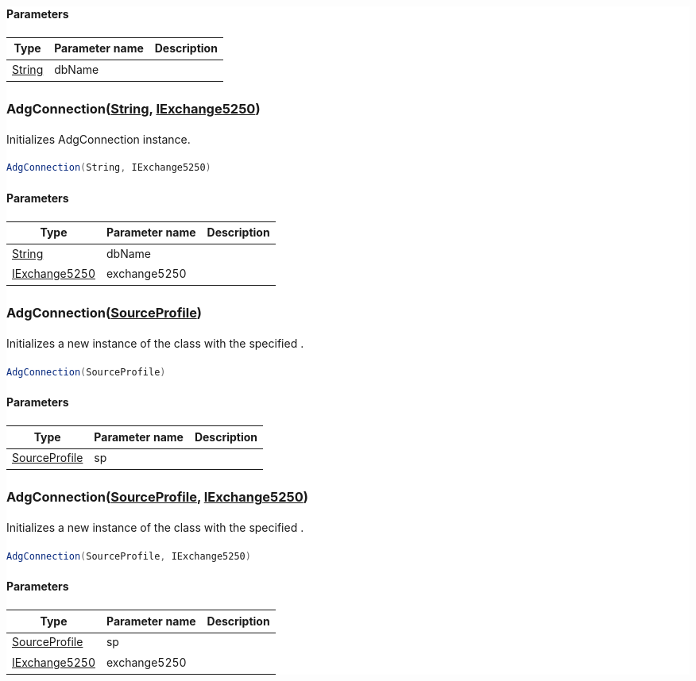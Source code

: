 #### Parameters

| Type | Parameter name | Description
| --- | --- | ---
| [String](https://docs.microsoft.com/en-us/dotnet/api/system.string) | dbName | 

### AdgConnection([String](https://docs.microsoft.com/en-us/dotnet/api/system.string), [IExchange5250](/reference/datagate/data-gate-providers/i-exchange5250.html))

Initializes AdgConnection instance.

```cs
AdgConnection(String, IExchange5250)
```

#### Parameters

| Type | Parameter name | Description
| --- | --- | ---
| [String](https://docs.microsoft.com/en-us/dotnet/api/system.string) | dbName | 
| [IExchange5250](/reference/datagate/data-gate-providers/i-exchange5250.html) | exchange5250 | 

### AdgConnection([SourceProfile](/reference/datagate/data-gate-providers/source-profile.html))

Initializes a new instance of the  class with the specified .

```cs
AdgConnection(SourceProfile)
```

#### Parameters

| Type | Parameter name | Description
| --- | --- | ---
| [SourceProfile](/reference/datagate/data-gate-providers/source-profile.html) | sp | 

### AdgConnection([SourceProfile](/reference/datagate/data-gate-providers/source-profile.html), [IExchange5250](/reference/datagate/data-gate-providers/i-exchange5250.html))

Initializes a new instance of the  class with the specified .

```cs
AdgConnection(SourceProfile, IExchange5250)
```

#### Parameters

| Type | Parameter name | Description
| --- | --- | ---
| [SourceProfile](/reference/datagate/data-gate-providers/source-profile.html) | sp | 
| [IExchange5250](/reference/datagate/data-gate-providers/i-exchange5250.html) | exchange5250 | 
